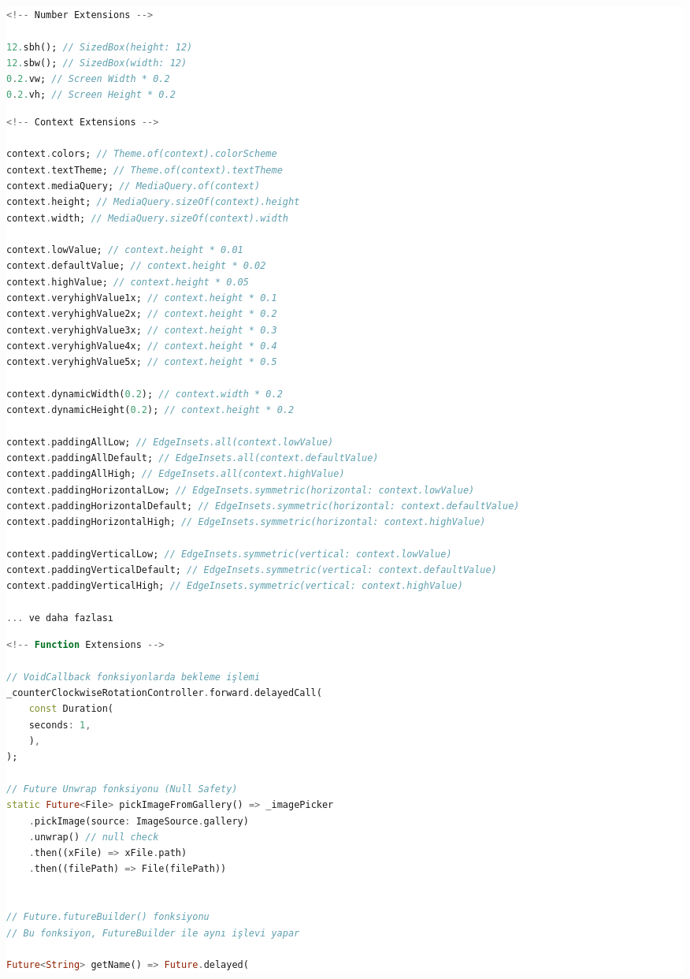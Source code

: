 ```dart
<!-- Number Extensions -->

12.sbh(); // SizedBox(height: 12)
12.sbw(); // SizedBox(width: 12)
0.2.vw; // Screen Width * 0.2
0.2.vh; // Screen Height * 0.2

```
```dart
<!-- Context Extensions -->

context.colors; // Theme.of(context).colorScheme
context.textTheme; // Theme.of(context).textTheme
context.mediaQuery; // MediaQuery.of(context)
context.height; // MediaQuery.sizeOf(context).height
context.width; // MediaQuery.sizeOf(context).width

context.lowValue; // context.height * 0.01
context.defaultValue; // context.height * 0.02
context.highValue; // context.height * 0.05
context.veryhighValue1x; // context.height * 0.1
context.veryhighValue2x; // context.height * 0.2
context.veryhighValue3x; // context.height * 0.3
context.veryhighValue4x; // context.height * 0.4
context.veryhighValue5x; // context.height * 0.5

context.dynamicWidth(0.2); // context.width * 0.2
context.dynamicHeight(0.2); // context.height * 0.2

context.paddingAllLow; // EdgeInsets.all(context.lowValue)
context.paddingAllDefault; // EdgeInsets.all(context.defaultValue)
context.paddingAllHigh; // EdgeInsets.all(context.highValue)
context.paddingHorizontalLow; // EdgeInsets.symmetric(horizontal: context.lowValue)
context.paddingHorizontalDefault; // EdgeInsets.symmetric(horizontal: context.defaultValue)
context.paddingHorizontalHigh; // EdgeInsets.symmetric(horizontal: context.highValue)

context.paddingVerticalLow; // EdgeInsets.symmetric(vertical: context.lowValue)
context.paddingVerticalDefault; // EdgeInsets.symmetric(vertical: context.defaultValue)
context.paddingVerticalHigh; // EdgeInsets.symmetric(vertical: context.highValue)

... ve daha fazlası
```
```dart
<!-- Function Extensions -->

// VoidCallback fonksiyonlarda bekleme işlemi
_counterClockwiseRotationController.forward.delayedCall(
    const Duration(
    seconds: 1,
    ),
);

// Future Unwrap fonksiyonu (Null Safety)
static Future<File> pickImageFromGallery() => _imagePicker
    .pickImage(source: ImageSource.gallery)
    .unwrap() // null check
    .then((xFile) => xFile.path)
    .then((filePath) => File(filePath))


// Future.futureBuilder() fonksiyonu
// Bu fonksiyon, FutureBuilder ile aynı işlevi yapar

Future<String> getName() => Future.delayed(
```